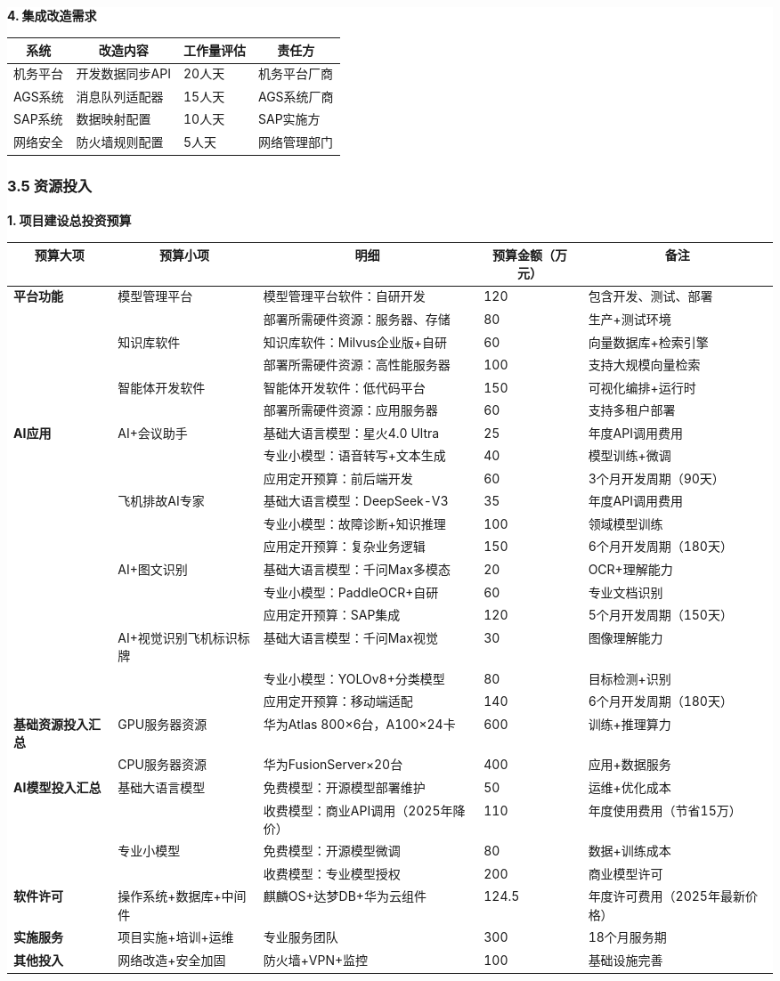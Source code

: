 **4. 集成改造需求**

| 系统 | 改造内容 | 工作量评估 | 责任方 |
|------|----------|------------|--------|
| 机务平台 | 开发数据同步API | 20人天 | 机务平台厂商 |
| AGS系统 | 消息队列适配器 | 15人天 | AGS系统厂商 |
| SAP系统 | 数据映射配置 | 10人天 | SAP实施方 |
| 网络安全 | 防火墙规则配置 | 5人天 | 网络管理部门 |

### 3.5 资源投入

**1. 项目建设总投资预算**

| 预算大项 | 预算小项 | 明细 | 预算金额（万元） | 备注 |
|----------|----------|------|-----------------|------|
| **平台功能** | 模型管理平台 | 模型管理平台软件：自研开发 | 120 | 包含开发、测试、部署 |
|  |  | 部署所需硬件资源：服务器、存储 | 80 | 生产+测试环境 |
|  | 知识库软件 | 知识库软件：Milvus企业版+自研 | 60 | 向量数据库+检索引擎 |
|  |  | 部署所需硬件资源：高性能服务器 | 100 | 支持大规模向量检索 |
|  | 智能体开发软件 | 智能体开发软件：低代码平台 | 150 | 可视化编排+运行时 |
|  |  | 部署所需硬件资源：应用服务器 | 60 | 支持多租户部署 |
| **AI应用** | AI+会议助手 | 基础大语言模型：星火4.0 Ultra | 25 | 年度API调用费用 |
|  |  | 专业小模型：语音转写+文本生成 | 40 | 模型训练+微调 |
|  |  | 应用定开预算：前后端开发 | 60 | 3个月开发周期（90天） |
|  | 飞机排故AI专家 | 基础大语言模型：DeepSeek-V3 | 35 | 年度API调用费用 |
|  |  | 专业小模型：故障诊断+知识推理 | 100 | 领域模型训练 |
|  |  | 应用定开预算：复杂业务逻辑 | 150 | 6个月开发周期（180天） |
|  | AI+图文识别 | 基础大语言模型：千问Max多模态 | 20 | OCR+理解能力 |
|  |  | 专业小模型：PaddleOCR+自研 | 60 | 专业文档识别 |
|  |  | 应用定开预算：SAP集成 | 120 | 5个月开发周期（150天） |
|  | AI+视觉识别飞机标识标牌 | 基础大语言模型：千问Max视觉 | 30 | 图像理解能力 |
|  |  | 专业小模型：YOLOv8+分类模型 | 80 | 目标检测+识别 |
|  |  | 应用定开预算：移动端适配 | 140 | 6个月开发周期（180天） |
| **基础资源投入汇总** | GPU服务器资源 | 华为Atlas 800×6台，A100×24卡 | 600 | 训练+推理算力 |
|  | CPU服务器资源 | 华为FusionServer×20台 | 400 | 应用+数据服务 |
| **AI模型投入汇总** | 基础大语言模型 | 免费模型：开源模型部署维护 | 50 | 运维+优化成本 |
|  |  | 收费模型：商业API调用（2025年降价） | 110 | 年度使用费用（节省15万） |
|  | 专业小模型 | 免费模型：开源模型微调 | 80 | 数据+训练成本 |
|  |  | 收费模型：专业模型授权 | 200 | 商业模型许可 |
| **软件许可** | 操作系统+数据库+中间件 | 麒麟OS+达梦DB+华为云组件 | 124.5 | 年度许可费用（2025年最新价格） |
| **实施服务** | 项目实施+培训+运维 | 专业服务团队 | 300 | 18个月服务期 |
| **其他投入** | 网络改造+安全加固 | 防火墙+VPN+监控 | 100 | 基础设施完善 |